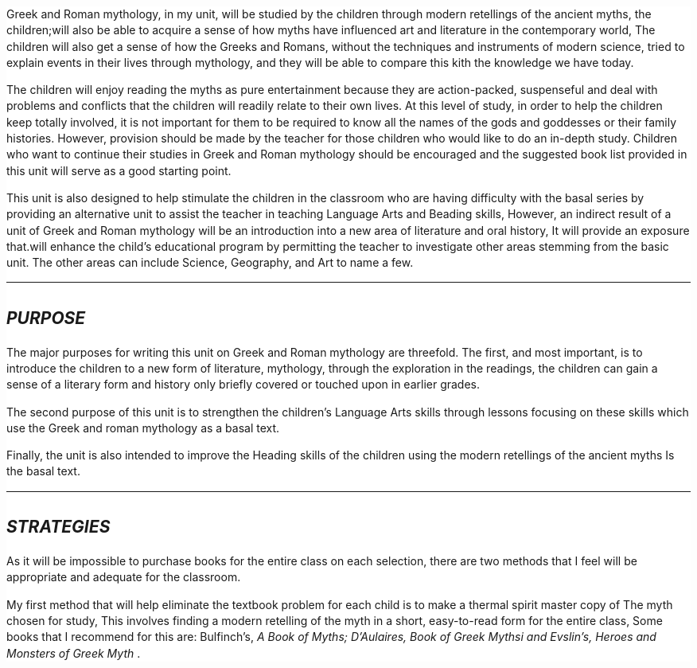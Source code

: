  </p>
 <p>
  Greek and Roman mythology, in my unit, will be studied by the children through modern retellings of the ancient myths, the children;will also be able to acquire a sense of how myths have influenced art and literature in the contemporary world, The children will also get a sense of how the Greeks and Romans, without the techniques and instruments of modern science, tried to explain events in their lives through mythology, and they will be able to compare this kith the knowledge we have today.
 </p>
 <p>
  The children will enjoy reading the myths as pure entertainment because they are action-packed, suspenseful and deal with problems and conflicts that the children will readily relate to their own lives. At this level of study, in order to help the children keep totally involved, it is not important for them to be required to know all the names of the gods and goddesses or their family histories. However, provision should be made by the teacher for those children who would like to do an in-depth study. Children who want to continue their studies in Greek and Roman mythology should be encouraged and the suggested book list provided in this unit will serve as a good starting point.
 </p>
 <p>
  This unit is also designed to help stimulate the children in the classroom who are having difficulty with the basal series by providing an alternative unit to assist the teacher in teaching Language Arts and Beading skills, However, an indirect result of a unit of Greek and Roman mythology will be an introduction into a new area of literature and oral history, It will provide an exposure that.will enhance the child’s educational program by permitting the teacher to investigate other areas stemming from the basic unit. The other areas can include Science, Geography, and Art to name a few.
 </p>
<hr/>
 <h2>
  <i>
   PURPOSE
  </i>
 </h2>
 The major purposes for writing this unit on Greek and Roman mythology are threefold. The first, and most important, is to introduce the children to a new form of literature, mythology, through the exploration in the readings, the children can gain a sense of a literary form and history only briefly covered or touched upon in earlier grades.
 <p>
  The second purpose of this unit is to strengthen the children’s Language Arts skills through lessons focusing on these skills which use the Greek and roman mythology as a basal text.
 </p>
 <p>
  Finally, the unit is also intended to improve the Heading skills of the children using the modern retellings of the ancient myths Is the basal text.
 </p>
<hr/>
 <h2>
  <i>
   STRATEGIES
  </i>
 </h2>
 As it will be impossible to purchase books for the entire class on each selection, there are two methods that I feel will be appropriate and adequate for the classroom.
 <p>
  My first method that will help eliminate the textbook problem for each child is to make a thermal spirit master copy of The myth chosen for study, This involves finding a modern retelling of the myth in a short, easy-to-read form for the entire class, Some books that I recommend for this are: Bulfinch’s,
  <i>
   A Book of Myths; D’Aulaires, Book of Greek Mythsi and Evslin’s, Heroes and Monsters of Greek Myth
  </i>
  .
 </p>
 <p>